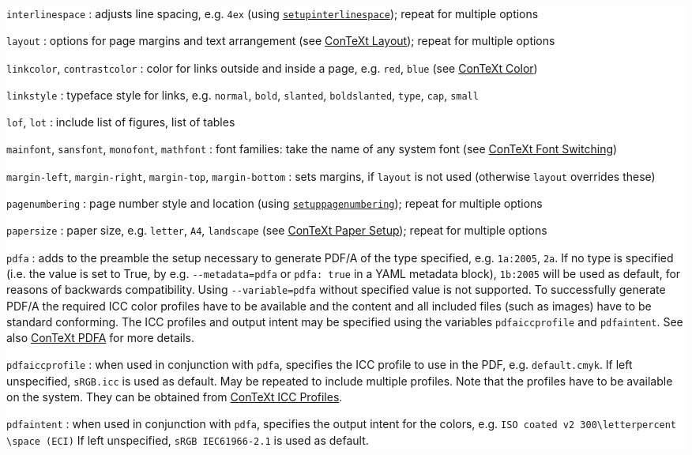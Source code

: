 `interlinespace`
:   adjusts line spacing, e.g. `4ex` (using [`setupinterlinespace`]);
    repeat for multiple options

`layout`
:   options for page margins and text arrangement (see [ConTeXt Layout]);
    repeat for multiple options

`linkcolor`, `contrastcolor`
:   color for links outside and inside a page, e.g. `red`, `blue` (see [ConTeXt Color])

`linkstyle`
:   typeface style for links, e.g. `normal`, `bold`, `slanted`, `boldslanted`, `type`, `cap`, `small`

`lof`, `lot`
:   include list of figures, list of tables

`mainfont`, `sansfont`, `monofont`, `mathfont`
:   font families: take the name of any system font (see [ConTeXt Font Switching])

`margin-left`, `margin-right`, `margin-top`, `margin-bottom`
:   sets margins, if `layout` is not used (otherwise `layout`
    overrides these)

`pagenumbering`
:   page number style and location (using [`setuppagenumbering`]);
    repeat for multiple options

`papersize`
:   paper size, e.g. `letter`, `A4`, `landscape` (see [ConTeXt Paper Setup]);
    repeat for multiple options

`pdfa`
:   adds to the preamble the setup necessary to generate PDF/A of the type
    specified, e.g. `1a:2005`, `2a`. If no type is specified (i.e. the value
    is set to True, by e.g. `--metadata=pdfa` or `pdfa: true` in a YAML metadata
    block), `1b:2005` will be used as default, for reasons of backwards
    compatibility. Using `--variable=pdfa` without specified value is not supported.
    To successfully generate PDF/A the required ICC color profiles have to
    be available and the content and all included files (such as images)
    have to be standard conforming.  The ICC profiles and output intent
    may be specified using the variables `pdfaiccprofile` and `pdfaintent`.
    See also [ConTeXt PDFA] for more details.

`pdfaiccprofile`
:   when used in conjunction with `pdfa`, specifies the ICC profile to use
    in the PDF, e.g. `default.cmyk`. If left unspecified, `sRGB.icc` is
    used as default. May be repeated to include multiple profiles. Note that
    the profiles have to be available on the system. They can be obtained
    from [ConTeXt ICC Profiles].

`pdfaintent`
:   when used in conjunction with `pdfa`, specifies the output intent for
    the colors, e.g. `ISO coated v2 300\letterpercent\space (ECI)`
    If left unspecified, `sRGB IEC61966-2.1` is used as default.


[`iconv`]: https://www.gnu.org/software/libiconv/
[TeX Live]: https://www.tug.org/texlive/
[`amsfonts`]: https://ctan.org/pkg/amsfonts
[`amsmath`]: https://ctan.org/pkg/amsmath
[`babel`]: https://ctan.org/pkg/babel
[`biber`]: https://ctan.org/pkg/biber
[`biblatex`]: https://ctan.org/pkg/biblatex
[`bibtex`]: https://ctan.org/pkg/bibtex
[`bidi`]: https://ctan.org/pkg/bidi
[`bookmark`]: https://ctan.org/pkg/bookmark
[`booktabs`]: https://ctan.org/pkg/booktabs
[`csquotes`]: https://ctan.org/pkg/csquotes
[`fancyvrb`]: https://ctan.org/pkg/fancyvrb
[`fontspec`]: https://ctan.org/pkg/fontspec
[`footnote`]: https://ctan.org/pkg/footnote
[`footnotehyper`]: https://ctan.org/pkg/footnotehyper
[`geometry`]: https://ctan.org/pkg/geometry
[`graphicx`]: https://ctan.org/pkg/graphicx
[`grffile`]: https://ctan.org/pkg/grffile
[`hyperref`]: https://ctan.org/pkg/hyperref
[`ifluatex`]: https://ctan.org/pkg/ifluatex
[`ifxetex`]: https://ctan.org/pkg/ifxetex
[`listings`]: https://ctan.org/pkg/listings
[`lm`]: https://ctan.org/pkg/lm
[`longtable`]: https://ctan.org/pkg/longtable
[`mathspec`]: https://ctan.org/pkg/mathspec
[`microtype`]: https://ctan.org/pkg/microtype
[`natbib`]: https://ctan.org/pkg/natbib
[`parskip`]: https://ctan.org/pkg/parskip
[`polyglossia`]: https://ctan.org/pkg/polyglossia
[`prince`]: https://www.princexml.com/
[`setspace`]: https://ctan.org/pkg/setspace
[`ulem`]: https://ctan.org/pkg/ulem
[`unicode-math`]: https://ctan.org/pkg/unicode-math
[`upquote`]: https://ctan.org/pkg/upquote
[`weasyprint`]: https://weasyprint.org
[`wkhtmltopdf`]: https://wkhtmltopdf.org
[`xcolor`]: https://ctan.org/pkg/xcolor
[`xecjk`]: https://ctan.org/pkg/xecjk
[`xurl`]: https://ctan.org/pkg/xurl
[Markdown]: https://daringfireball.net/projects/markdown/
[CommonMark]: https://commonmark.org
[PHP Markdown Extra]: https://michelf.ca/projects/php-markdown/extra/
[GitHub-Flavored Markdown]: https://help.github.com/articles/github-flavored-markdown/
[MultiMarkdown]: https://fletcherpenney.net/multimarkdown/
[reStructuredText]: https://docutils.sourceforge.io/docs/ref/rst/introduction.html
[S5]: https://meyerweb.com/eric/tools/s5/
[Slidy]: https://www.w3.org/Talks/Tools/Slidy2/
[Slideous]: https://goessner.net/articles/slideous/
[HTML]: https://www.w3.org/html/
[HTML5]: https://html.spec.whatwg.org/
[polyglot markup]: https://www.w3.org/TR/html-polyglot/
[XHTML]: https://www.w3.org/TR/xhtml1/
[LaTeX]: https://www.latex-project.org/
[`beamer`]: https://ctan.org/pkg/beamer
[Beamer User's Guide]: http://mirrors.ctan.org/macros/latex/contrib/beamer/doc/beameruserguide.pdf
[ConTeXt]: https://www.contextgarden.net/
[Rich Text Format]: https://en.wikipedia.org/wiki/Rich_Text_Format
[DocBook]: https://docbook.org
[JATS]: https://jats.nlm.nih.gov
[Jira]: https://jira.atlassian.com/secure/WikiRendererHelpAction.jspa?section=all
[txt2tags]: https://txt2tags.org
[EPUB]: http://idpf.org/epub
[OPML]: http://dev.opml.org/spec2.html
[OpenDocument]: http://opendocument.xml.org
[ODT]: https://en.wikipedia.org/wiki/OpenDocument
[Textile]: https://www.promptworks.com/textile
[MediaWiki markup]: https://www.mediawiki.org/wiki/Help:Formatting
[DokuWiki markup]: https://www.dokuwiki.org/dokuwiki
[ZimWiki markup]: https://zim-wiki.org/manual/Help/Wiki_Syntax.html
[XWiki markup]: https://www.xwiki.org/xwiki/bin/view/Documentation/UserGuide/Features/XWikiSyntax/
[TWiki markup]: https://twiki.org/cgi-bin/view/TWiki/TextFormattingRules
[TikiWiki markup]: https://doc.tiki.org/Wiki-Syntax-Text#The_Markup_Language_Wiki-Syntax
[Haddock markup]: https://www.haskell.org/haddock/doc/html/ch03s08.html
[Creole 1.0]: http://www.wikicreole.org/wiki/Creole1.0
[CSV]: https://tools.ietf.org/html/rfc4180
[roff man]: https://man.cx/groff_man(7)
[roff ms]: https://man.cx/groff_ms(7)
[Haskell]: https://www.haskell.org
[GNU Texinfo]: https://www.gnu.org/software/texinfo/
[Emacs Org mode]: https://orgmode.org
[AsciiDoc]: https://www.methods.co.nz/asciidoc/
[AsciiDoctor]: https://asciidoctor.org/
[DZSlides]: http://paulrouget.com/dzslides/
[Word docx]: https://en.wikipedia.org/wiki/Office_Open_XML
[PDF]: https://www.adobe.com/pdf/
[reveal.js]: https://revealjs.com/
[FictionBook2]: http://www.fictionbook.org/index.php/Eng:XML_Schema_Fictionbook_2.1
[Jupyter notebook]: https://nbformat.readthedocs.io/en/latest/
[InDesign ICML]: https://wwwimages.adobe.com/www.adobe.com/content/dam/acom/en/devnet/indesign/sdk/cs6/idml/idml-cookbook.pdf
[TEI Simple]: https://github.com/TEIC/TEI-Simple
[Muse]: https://amusewiki.org/library/manual
[PowerPoint]: https://en.wikipedia.org/wiki/Microsoft_PowerPoint
[Vimwiki]: https://vimwiki.github.io
[`pandocfilters`]: https://github.com/jgm/pandocfilters
[PHP]: https://github.com/vinai/pandocfilters-php
[perl]: https://metacpan.org/pod/Pandoc::Filter
[JavaScript/node.js]: https://github.com/mvhenderson/pandoc-filter-node
[Dublin Core elements]: https://www.dublincore.org/specifications/dublin-core/dces/
[ISO 8601 format]: https://www.w3.org/TR/NOTE-datetime
[MathML]: https://www.w3.org/Math/
[MathJax]: https://www.mathjax.org
[KaTeX]: https://github.com/Khan/KaTeX
[GladTeX]: https://humenda.github.io/GladTeX/
  [pandoc-templates]: https://github.com/jgm/pandoc-templates
[BCP 47]: https://tools.ietf.org/html/bcp47
[Unicode Bidirectional Algorithm]: https://www.w3.org/International/articles/inline-bidi-markup/uba-basics
[Language subtag lookup]: https://r12a.github.io/app-subtags/
[reveal.js configuration options]: https://revealjs.com/config/
[KOMA-Script]: https://ctan.org/pkg/koma-script
[LaTeX Font Catalogue]: https://tug.org/FontCatalogue/
[LaTeX font encodings guide]: https://ctan.org/pkg/encguide
[TeX Gyre]: http://www.gust.org.pl/projects/e-foundry/tex-gyre
[`article`]: https://ctan.org/pkg/article
[`book`]: https://ctan.org/pkg/book
[`libertinus`]: https://ctan.org/pkg/libertinus
[`memoir`]: https://ctan.org/pkg/memoir
[`report`]: https://ctan.org/pkg/report
[ConTeXt Paper Setup]: https://wiki.contextgarden.net/PaperSetup
[ConTeXt Layout]: https://wiki.contextgarden.net/Layout
[ConTeXt Font Switching]: https://wiki.contextgarden.net/Font_Switching
[ConTeXt Color]: https://wiki.contextgarden.net/Color
[ConTeXt Headers and Footers]: https://wiki.contextgarden.net/Headers_and_Footers
[ConTeXt Indentation]: https://wiki.contextgarden.net/Indentation
[ConTeXt ICC Profiles]: https://wiki.contextgarden.net/PDFX#ICC_profiles
[ConTeXt PDFA]: https://wiki.contextgarden.net/PDF/A
[`setupwhitespace`]: https://wiki.contextgarden.net/Command/setupwhitespace
[`setupinterlinespace`]: https://wiki.contextgarden.net/Command/setupinterlinespace
[`setuppagenumbering`]: https://wiki.contextgarden.net/Command/setuppagenumbering
[pandoc-templates]: https://github.com/jgm/pandoc-templates